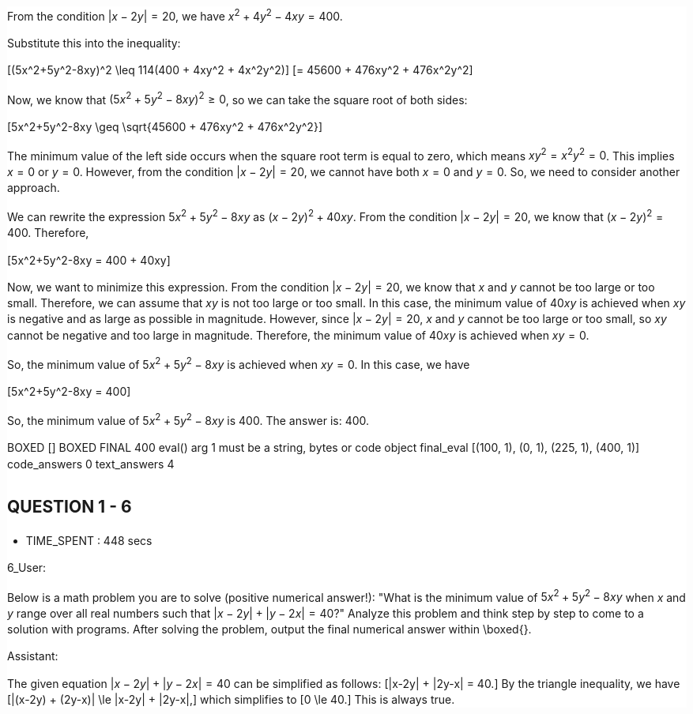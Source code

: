 From the condition $|x-2y| = 20$, we have $x^2 + 4y^2 - 4xy = 400$.

Substitute this into the inequality:

\[(5x^2+5y^2-8xy)^2 \leq 114(400 + 4xy^2 + 4x^2y^2)\]
\[= 45600 + 476xy^2 + 476x^2y^2\]

Now, we know that $(5x^2+5y^2-8xy)^2 \geq 0$, so we can take the square root of both sides:

\[5x^2+5y^2-8xy \geq \sqrt{45600 + 476xy^2 + 476x^2y^2}\]

The minimum value of the left side occurs when the square root term is equal to zero, which means $xy^2 = x^2y^2 = 0$. This implies $x = 0$ or $y = 0$. However, from the condition $|x-2y| = 20$, we cannot have both $x = 0$ and $y = 0$. So, we need to consider another approach.

We can rewrite the expression $5x^2+5y^2-8xy$ as $(x-2y)^2 + 40xy$. From the condition $|x-2y| = 20$, we know that $(x-2y)^2 = 400$. Therefore,

\[5x^2+5y^2-8xy = 400 + 40xy\]

Now, we want to minimize this expression. From the condition $|x-2y| = 20$, we know that $x$ and $y$ cannot be too large or too small. Therefore, we can assume that $xy$ is not too large or too small. In this case, the minimum value of $40xy$ is achieved when $xy$ is negative and as large as possible in magnitude. However, since $|x-2y| = 20$, $x$ and $y$ cannot be too large or too small, so $xy$ cannot be negative and too large in magnitude. Therefore, the minimum value of $40xy$ is achieved when $xy = 0$.

So, the minimum value of $5x^2+5y^2-8xy$ is achieved when $xy = 0$. In this case, we have

\[5x^2+5y^2-8xy = 400\]

So, the minimum value of $5x^2+5y^2-8xy$ is 400.
The answer is: $400$.

BOXED []
BOXED FINAL 400
eval() arg 1 must be a string, bytes or code object final_eval
[(100, 1), (0, 1), (225, 1), (400, 1)]
code_answers 0 text_answers 4



## QUESTION 1 - 6 
- TIME_SPENT : 448 secs

6_User:

Below is a math problem you are to solve (positive numerical answer!):
"What is the minimum value of $5x^2+5y^2-8xy$ when $x$ and $y$ range over all real numbers such that $|x-2y| + |y-2x| = 40$?"
Analyze this problem and think step by step to come to a solution with programs. After solving the problem, output the final numerical answer within \boxed{}.

Assistant:

 The given equation $|x-2y| + |y-2x| = 40$ can be simplified as follows:
\[|x-2y| + |2y-x| = 40.\]
By the triangle inequality, we have
\[|(x-2y) + (2y-x)| \le |x-2y| + |2y-x|,\]
which simplifies to
\[0 \le 40.\]
This is always true.
